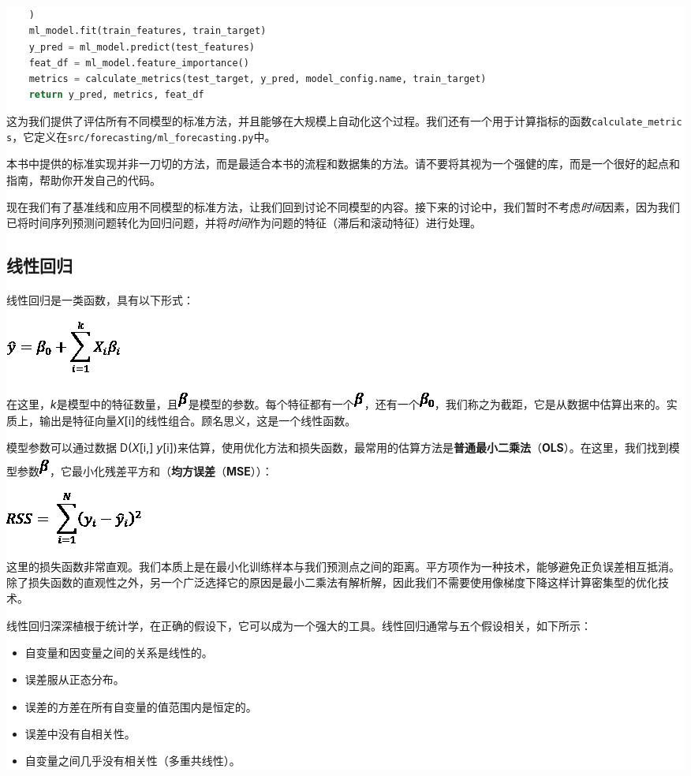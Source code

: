 ```py
    )
    ml_model.fit(train_features, train_target)
    y_pred = ml_model.predict(test_features)
    feat_df = ml_model.feature_importance()
    metrics = calculate_metrics(test_target, y_pred, model_config.name, train_target)
    return y_pred, metrics, feat_df 
```

这为我们提供了评估所有不同模型的标准方法，并且能够在大规模上自动化这个过程。我们还有一个用于计算指标的函数`calculate_metrics`，它定义在`src/forecasting/ml_forecasting.py`中。

本书中提供的标准实现并非一刀切的方法，而是最适合本书的流程和数据集的方法。请不要将其视为一个强健的库，而是一个很好的起点和指南，帮助你开发自己的代码。

现在我们有了基准线和应用不同模型的标准方法，让我们回到讨论不同模型的内容。接下来的讨论中，我们暂时不考虑*时间*因素，因为我们已将时间序列预测问题转化为回归问题，并将*时间*作为问题的特征（滞后和滚动特征）进行处理。

## 线性回归

线性回归是一类函数，具有以下形式：

![](img/B22389_08_005.png)

在这里，*k*是模型中的特征数量，且![](img/B22389_04_010.png)是模型的参数。每个特征都有一个![](img/B22389_04_010.png)，还有一个![](img/B22389_07_017.png)，我们称之为截距，它是从数据中估算出来的。实质上，输出是特征向量*X*[i]的线性组合。顾名思义，这是一个线性函数。

模型参数可以通过数据 D(*X*[i,] *y*[i])来估算，使用优化方法和损失函数，最常用的估算方法是**普通最小二乘法**（**OLS**）。在这里，我们找到模型参数![](img/B22389_04_010.png)，它最小化残差平方和（**均方误差**（**MSE**））：

![](img/B22389_08_010.png)

这里的损失函数非常直观。我们本质上是在最小化训练样本与我们预测点之间的距离。平方项作为一种技术，能够避免正负误差相互抵消。除了损失函数的直观性之外，另一个广泛选择它的原因是最小二乘法有解析解，因此我们不需要使用像梯度下降这样计算密集型的优化技术。

线性回归深深植根于统计学，在正确的假设下，它可以成为一个强大的工具。线性回归通常与五个假设相关，如下所示：

+   自变量和因变量之间的关系是线性的。

+   误差服从正态分布。

+   误差的方差在所有自变量的值范围内是恒定的。

+   误差中没有自相关性。

+   自变量之间几乎没有相关性（多重共线性）。
